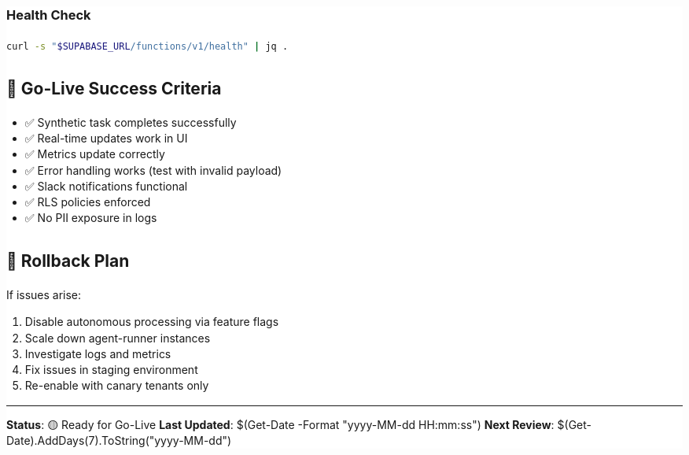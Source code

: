 ### Health Check
```bash
curl -s "$SUPABASE_URL/functions/v1/health" | jq .
```

## 🎉 Go-Live Success Criteria

- ✅ Synthetic task completes successfully
- ✅ Real-time updates work in UI
- ✅ Metrics update correctly
- ✅ Error handling works (test with invalid payload)
- ✅ Slack notifications functional
- ✅ RLS policies enforced
- ✅ No PII exposure in logs

## 🚨 Rollback Plan

If issues arise:
1. Disable autonomous processing via feature flags
2. Scale down agent-runner instances
3. Investigate logs and metrics
4. Fix issues in staging environment
5. Re-enable with canary tenants only

---

**Status**: 🟡 Ready for Go-Live
**Last Updated**: $(Get-Date -Format "yyyy-MM-dd HH:mm:ss")
**Next Review**: $(Get-Date).AddDays(7).ToString("yyyy-MM-dd")
